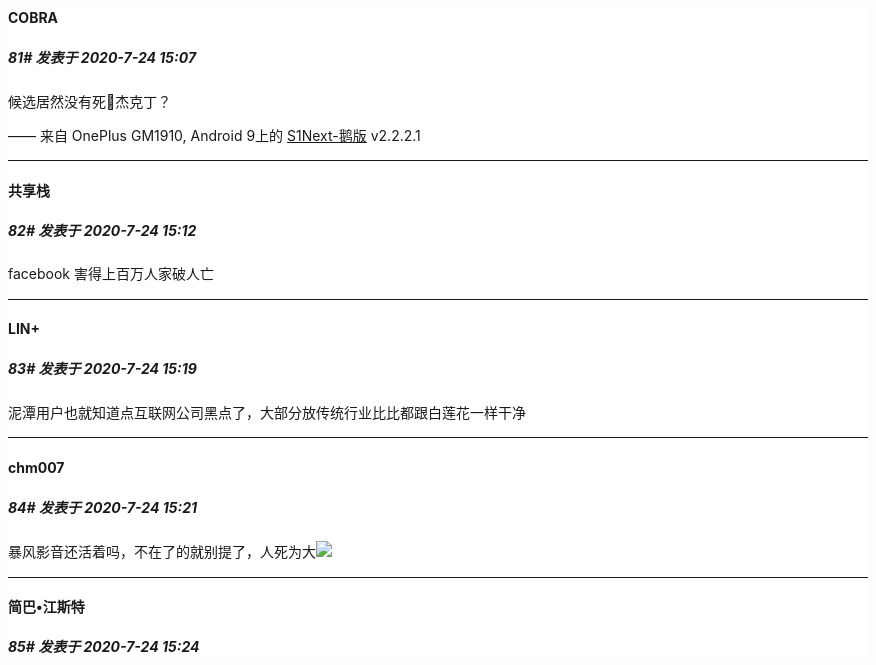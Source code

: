 ####  COBRA  
##### 81#       发表于 2020-7-24 15:07




候选居然没有死🐎杰克丁？

—— 来自 OnePlus GM1910, Android 9上的 [S1Next-鹅版](https://github.com/ykrank/S1-Next/releases) v2.2.2.1







-----

####  共享栈  
##### 82#       发表于 2020-7-24 15:12




facebook 害得上百万人家破人亡







-----

####  LIN+  
##### 83#       发表于 2020-7-24 15:19




泥潭用户也就知道点互联网公司黑点了，大部分放传统行业比比都跟白莲花一样干净







-----

####  chm007  
##### 84#       发表于 2020-7-24 15:21




暴风影音还活着吗，不在了的就别提了，人死为大<img src="https://static.saraba1st.com/image/smiley/bundam2017/012.png" referrerpolicy="no-referrer">







-----

####  简巴•江斯特  
##### 85#       发表于 2020-7-24 15:24
